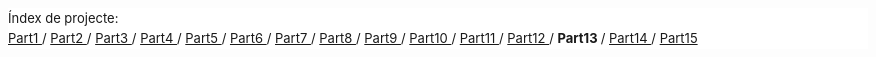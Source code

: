 <p>
<font size="2"> 
Índex de projecte:<br>
<a href="/HD-tacho-part1">Part1 </a>/
<a href="/HD-tacho-part2"> Part2 </a>/
<a href="/HD-tacho-part3"> Part3 </a>/
<a href="/HD-tacho-part4"> Part4 </a>/
<a href="/HD-tacho-part5"> Part5 </a>/
<a href="/HD-tacho-part6"> Part6 </a>/
<a href="/HD-tacho-part7"> Part7 </a>/
<a href="/HD-tacho-part8"> Part8 </a>/
<a href="/HD-tacho-part9"> Part9 </a>/
<a href="/HD-tacho-part10"> Part10 </a>/
<a href="/HD-tacho-part11"> Part11 </a>/
<a href="/HD-tacho-part12"> Part12 </a>/
<b> Part13 </b>/
<a href="/HD-tacho-part14"> Part14 </a>/
<a href="/HD-tacho-part15"> Part15 </a>
 </font>
</p>
